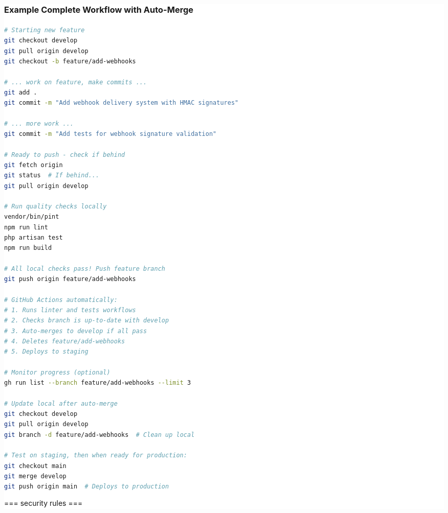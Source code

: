 ### Example Complete Workflow with Auto-Merge
```bash
# Starting new feature
git checkout develop
git pull origin develop
git checkout -b feature/add-webhooks

# ... work on feature, make commits ...
git add .
git commit -m "Add webhook delivery system with HMAC signatures"

# ... more work ...
git commit -m "Add tests for webhook signature validation"

# Ready to push - check if behind
git fetch origin
git status  # If behind...
git pull origin develop

# Run quality checks locally
vendor/bin/pint
npm run lint
php artisan test
npm run build

# All local checks pass! Push feature branch
git push origin feature/add-webhooks

# GitHub Actions automatically:
# 1. Runs linter and tests workflows
# 2. Checks branch is up-to-date with develop
# 3. Auto-merges to develop if all pass
# 4. Deletes feature/add-webhooks
# 5. Deploys to staging

# Monitor progress (optional)
gh run list --branch feature/add-webhooks --limit 3

# Update local after auto-merge
git checkout develop
git pull origin develop
git branch -d feature/add-webhooks  # Clean up local

# Test on staging, then when ready for production:
git checkout main
git merge develop
git push origin main  # Deploys to production
```


=== security rules ===

